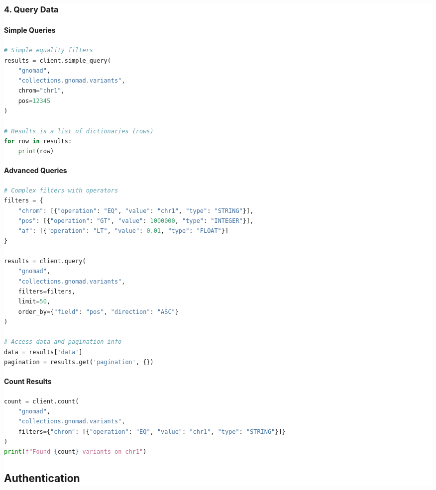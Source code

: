### 4. Query Data

#### Simple Queries

```python
# Simple equality filters
results = client.simple_query(
    "gnomad",
    "collections.gnomad.variants",
    chrom="chr1",
    pos=12345
)

# Results is a list of dictionaries (rows)
for row in results:
    print(row)
```

#### Advanced Queries

```python
# Complex filters with operators
filters = {
    "chrom": [{"operation": "EQ", "value": "chr1", "type": "STRING"}],
    "pos": [{"operation": "GT", "value": 1000000, "type": "INTEGER"}],
    "af": [{"operation": "LT", "value": 0.01, "type": "FLOAT"}]
}

results = client.query(
    "gnomad",
    "collections.gnomad.variants",
    filters=filters,
    limit=50,
    order_by={"field": "pos", "direction": "ASC"}
)

# Access data and pagination info
data = results['data']
pagination = results.get('pagination', {})
```

#### Count Results

```python
count = client.count(
    "gnomad",
    "collections.gnomad.variants",
    filters={"chrom": [{"operation": "EQ", "value": "chr1", "type": "STRING"}]}
)
print(f"Found {count} variants on chr1")
```

## Authentication
